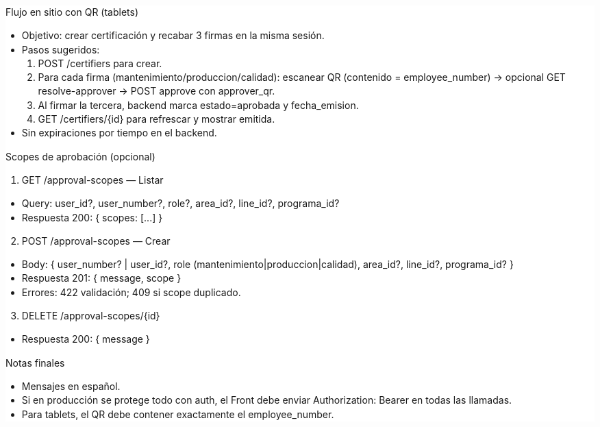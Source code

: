 Flujo en sitio con QR (tablets)
- Objetivo: crear certificación y recabar 3 firmas en la misma sesión.
- Pasos sugeridos:
  1) POST /certifiers para crear.
  2) Para cada firma (mantenimiento/produccion/calidad): escanear QR (contenido = employee_number) → opcional GET resolve-approver → POST approve con approver_qr.
  3) Al firmar la tercera, backend marca estado=aprobada y fecha_emision.
  4) GET /certifiers/{id} para refrescar y mostrar emitida.
- Sin expiraciones por tiempo en el backend.

Scopes de aprobación (opcional)
1) GET /approval-scopes — Listar
- Query: user_id?, user_number?, role?, area_id?, line_id?, programa_id?
- Respuesta 200: { scopes: [...] }

2) POST /approval-scopes — Crear
- Body: { user_number? | user_id?, role (mantenimiento|produccion|calidad), area_id?, line_id?, programa_id? }
- Respuesta 201: { message, scope }
- Errores: 422 validación; 409 si scope duplicado.

3) DELETE /approval-scopes/{id}
- Respuesta 200: { message }

Notas finales
- Mensajes en español.
- Si en producción se protege todo con auth, el Front debe enviar Authorization: Bearer <token> en todas las llamadas.
- Para tablets, el QR debe contener exactamente el employee_number.
